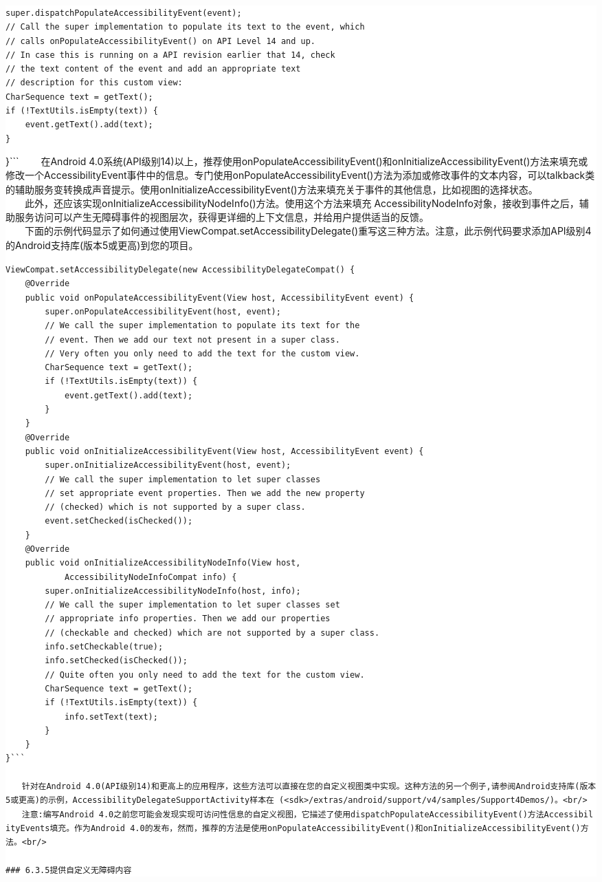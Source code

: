     super.dispatchPopulateAccessibilityEvent(event);
    // Call the super implementation to populate its text to the event, which
    // calls onPopulateAccessibilityEvent() on API Level 14 and up.
    // In case this is running on a API revision earlier that 14, check
    // the text content of the event and add an appropriate text
    // description for this custom view:
    CharSequence text = getText();
    if (!TextUtils.isEmpty(text)) {
        event.getText().add(text);
    }
}```
　　在Android 4.0系统(API级别14)以上，推荐使用onPopulateAccessibilityEvent()和onInitializeAccessibilityEvent()方法来填充或修改一个AccessibilityEvent事件中的信息。专门使用onPopulateAccessibilityEvent()方法为添加或修改事件的文本内容，可以talkback类的辅助服务变转换成声音提示。使用onInitializeAccessibilityEvent()方法来填充关于事件的其他信息，比如视图的选择状态。<br/>
　　此外，还应该实现onInitializeAccessibilityNodeInfo()方法。使用这个方法来填充 AccessibilityNodeInfo对象，接收到事件之后，辅助服务访问可以产生无障碍事件的视图层次，获得更详细的上下文信息，并给用户提供适当的反馈。<br/>
　　下面的示例代码显示了如何通过使用ViewCompat.setAccessibilityDelegate()重写这三种方法。注意，此示例代码要求添加API级别4的Android支持库(版本5或更高)到您的项目。<br/>
  
```
ViewCompat.setAccessibilityDelegate(new AccessibilityDelegateCompat() {
    @Override
    public void onPopulateAccessibilityEvent(View host, AccessibilityEvent event) {
        super.onPopulateAccessibilityEvent(host, event);
        // We call the super implementation to populate its text for the
        // event. Then we add our text not present in a super class.
        // Very often you only need to add the text for the custom view.
        CharSequence text = getText();
        if (!TextUtils.isEmpty(text)) {
            event.getText().add(text);
        }
    }
    @Override
    public void onInitializeAccessibilityEvent(View host, AccessibilityEvent event) {
        super.onInitializeAccessibilityEvent(host, event);
        // We call the super implementation to let super classes
        // set appropriate event properties. Then we add the new property
        // (checked) which is not supported by a super class.
        event.setChecked(isChecked());
    }
    @Override
    public void onInitializeAccessibilityNodeInfo(View host,
            AccessibilityNodeInfoCompat info) {
        super.onInitializeAccessibilityNodeInfo(host, info);
        // We call the super implementation to let super classes set
        // appropriate info properties. Then we add our properties
        // (checkable and checked) which are not supported by a super class.
        info.setCheckable(true);
        info.setChecked(isChecked());
        // Quite often you only need to add the text for the custom view.
        CharSequence text = getText();
        if (!TextUtils.isEmpty(text)) {
            info.setText(text);
        }
    }
}```
  
　　针对在Android 4.0(API级别14)和更高上的应用程序，这些方法可以直接在您的自定义视图类中实现。这种方法的另一个例子,请参阅Android支持库(版本5或更高)的示例，AccessibilityDelegateSupportActivity样本在 (<sdk>/extras/android/support/v4/samples/Support4Demos/)。<br/>
　　注意:编写Android 4.0之前您可能会发现实现可访问性信息的自定义视图，它描述了使用dispatchPopulateAccessibilityEvent()方法AccessibilityEvents填充。作为Android 4.0的发布，然而，推荐的方法是使用onPopulateAccessibilityEvent()和onInitializeAccessibilityEvent()方法。<br/>

### 6.3.5提供自定义无障碍内容
```